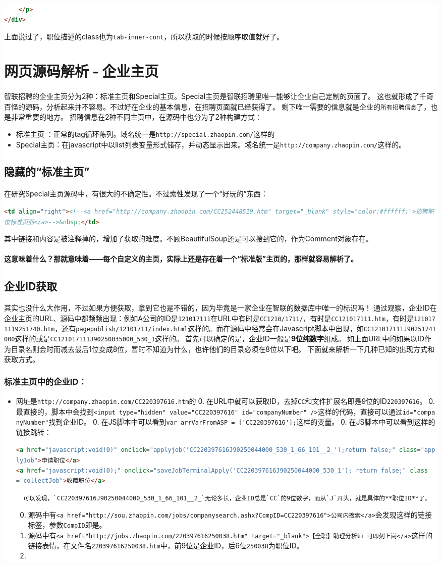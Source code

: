 ```html
    </p>
</div>
```
上面说过了，职位描述的class也为`tab-inner-cont`，所以获取的时候按顺序取值就好了。


# 网页源码解析 - 企业主页

智联招聘的企业主页分为2种：标准主页和Special主页。Special主页是智联招聘里唯一能够让企业自己定制的页面了。
这也就形成了千奇百怪的源码，分析起来并不容易。不过好在企业的基本信息，在招聘页面就已经获得了。
剩下唯一需要的信息就是企业的`所有招聘信息`了，也是非常重要的地方。
招聘信息在2种不同主页中，在源码中也分为了2种构建方式：
- 标准主页   ：正常的tag循环陈列。域名统一是`http://special.zhaopin.com/`这样的
- Special主页：在javascript中以list列表变量形式储存，并动态显示出来。域名统一是`http://company.zhaopin.com/`这样的。

## 隐藏的“标准主页”
在研究Special主页源码中，有很大的不确定性。不过索性发现了一个“好玩的”东西：
```html
<td align="right"><!--<a href="http://company.zhaopin.com/CC252448519.htm" target="_blank" style="color:#ffffff;">招聘职位标准页面</a>-->&nbsp;</td>
```
其中链接和内容是被注释掉的，增加了获取的难度。不顾BeautifulSoup还是可以搜到它的，作为Comment对象存在。

#### 这意味着什么？那就意味着——每个自定义的主页，实际上还是存在着一个“标准版”主页的，那样就容易解析了。

## 企业ID获取
其实也没什么大作用，不过如果方便获取，拿到它也是不错的，因为毕竟是一家企业在智联的数据库中唯一的标识吗！
通过观察，企业ID在企业主页的URL、源码中都频频出现：例如A公司的ID是`121017111`在URL中有时是`CC1210/1711/`，有时是`CC121017111.htm`，有时是`1210171119251740.htm`，还有`pagepublish/12101711/index.html`这样的。而在源码中经常会在Javascript脚本中出现，如`CC121017111J90251741000`这样的或是`CC121017111J90250035000_530_1`这样的。
首先可以确定的是，企业ID一般是**9位纯数字**组成。
如上面URL中的如果以ID作为目录名则会时而减去最后1位变成8位，暂时不知道为什么，也许他们的目录必须在8位以下吧。
下面就来解析一下几种已知的出现方式和获取方式。

### 标准主页中的企业ID：
- 网址是`http://company.zhaopin.com/CC220397616.htm`的
    0. 在URL中就可以获取ID，去掉`CC`和文件扩展名即是9位的ID`220397616`。
    0. 最直接的，脚本中会找到`<input type="hidden" value="CC220397616" id="companyNumber" />`这样的代码，直接可以通过`id="companyNumber"`找到企业ID。
    0. 在JS脚本中可以看到`var arrVarFromASP = ['CC220397616'];`这样的变量。
    0. 在JS脚本中可以看到这样的链接跳转：

    ```html
    <a href="javascript:void(0)" onclick="applyjob('CC220397616J90250044000_530_1_66_101__2_');return false;" class="applyJob">申请职位</a>
    <a href="javascript:void(0);" onclick="saveJobTerminalApply('CC220397616J90250044000_530_1'); return false;" class="collectJob">收藏职位</a>
    ```

        可以发现，`CC220397616J90250044000_530_1_66_101__2_`无论多长，企业ID总是`CC`的9位数字，而从`J`开头，就是具体的**职位ID**了。
    0. 源码中有`<a href="http://sou.zhaopin.com/jobs/companysearch.ashx?CompID=CC220397616">公司内搜索</a>`会发现这样的链接标签，参数`CompID`即是。
    0. 源码中有`<a href="http://jobs.zhaopin.com/220397616250038.htm" target="_blank">【全职】助理分析师 可即刻上崗</a>`这样的链接表情，在文件名`220397616250038.htm`中，前9位是企业ID，后6位`250038`为职位ID。
    0. 
